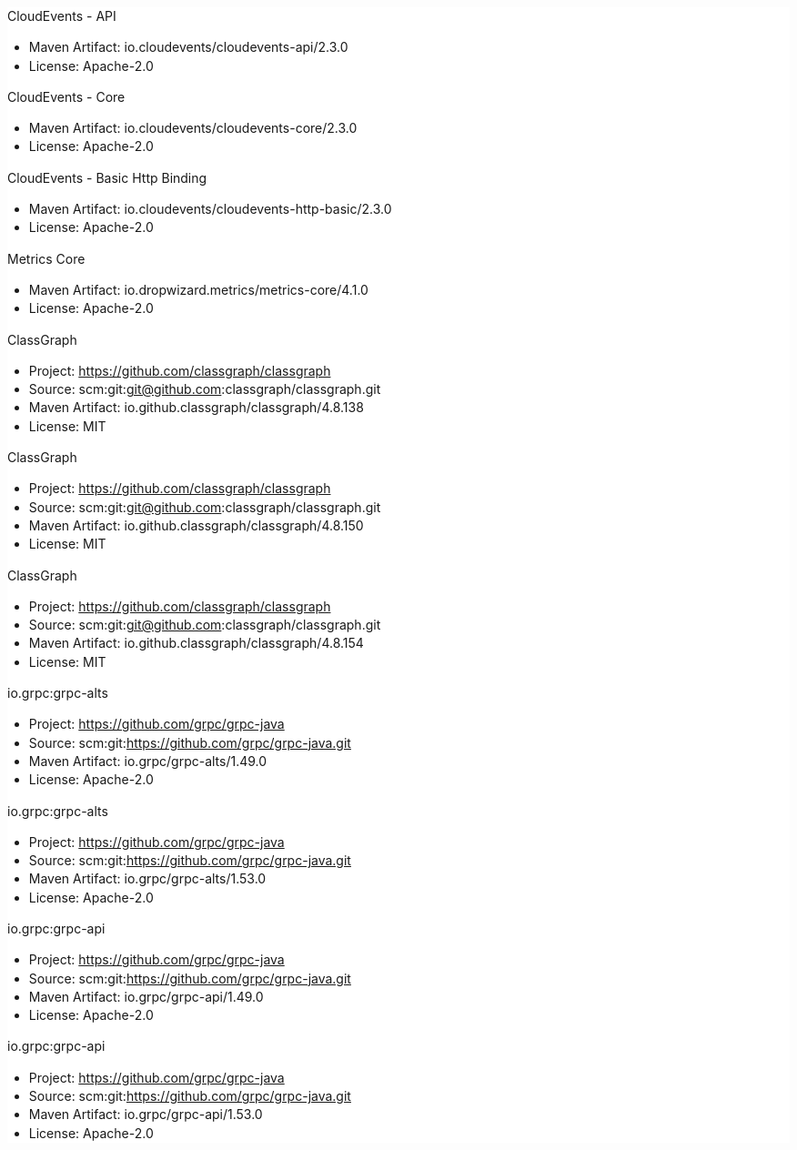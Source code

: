 CloudEvents - API
* Maven Artifact: io.cloudevents/cloudevents-api/2.3.0
* License: Apache-2.0

CloudEvents - Core
* Maven Artifact: io.cloudevents/cloudevents-core/2.3.0
* License: Apache-2.0

CloudEvents - Basic Http Binding
* Maven Artifact: io.cloudevents/cloudevents-http-basic/2.3.0
* License: Apache-2.0

Metrics Core
* Maven Artifact: io.dropwizard.metrics/metrics-core/4.1.0
* License: Apache-2.0

ClassGraph
* Project: https://github.com/classgraph/classgraph
* Source: scm:git:git@github.com:classgraph/classgraph.git
* Maven Artifact: io.github.classgraph/classgraph/4.8.138
* License: MIT

ClassGraph
* Project: https://github.com/classgraph/classgraph
* Source: scm:git:git@github.com:classgraph/classgraph.git
* Maven Artifact: io.github.classgraph/classgraph/4.8.150
* License: MIT

ClassGraph
* Project: https://github.com/classgraph/classgraph
* Source: scm:git:git@github.com:classgraph/classgraph.git
* Maven Artifact: io.github.classgraph/classgraph/4.8.154
* License: MIT

io.grpc:grpc-alts
* Project: https://github.com/grpc/grpc-java
* Source: scm:git:https://github.com/grpc/grpc-java.git
* Maven Artifact: io.grpc/grpc-alts/1.49.0
* License: Apache-2.0

io.grpc:grpc-alts
* Project: https://github.com/grpc/grpc-java
* Source: scm:git:https://github.com/grpc/grpc-java.git
* Maven Artifact: io.grpc/grpc-alts/1.53.0
* License: Apache-2.0

io.grpc:grpc-api
* Project: https://github.com/grpc/grpc-java
* Source: scm:git:https://github.com/grpc/grpc-java.git
* Maven Artifact: io.grpc/grpc-api/1.49.0
* License: Apache-2.0

io.grpc:grpc-api
* Project: https://github.com/grpc/grpc-java
* Source: scm:git:https://github.com/grpc/grpc-java.git
* Maven Artifact: io.grpc/grpc-api/1.53.0
* License: Apache-2.0
